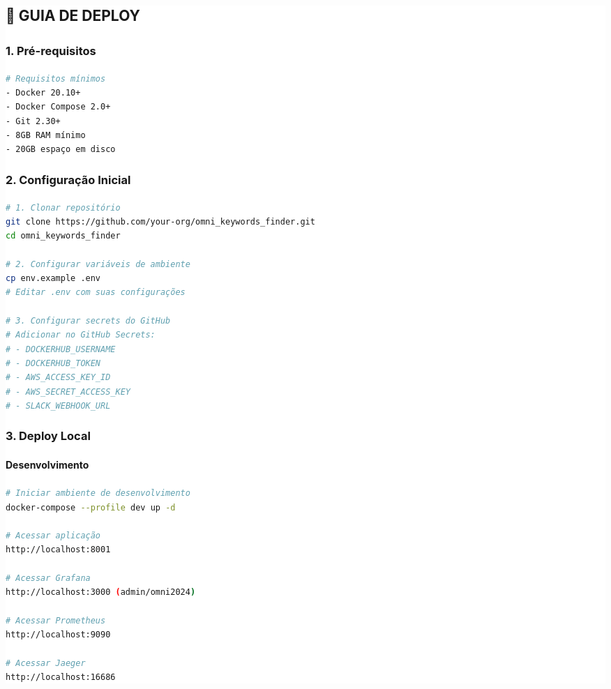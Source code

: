 ## 🚀 **GUIA DE DEPLOY**

### **1. Pré-requisitos**

```bash
# Requisitos mínimos
- Docker 20.10+
- Docker Compose 2.0+
- Git 2.30+
- 8GB RAM mínimo
- 20GB espaço em disco
```

### **2. Configuração Inicial**

```bash
# 1. Clonar repositório
git clone https://github.com/your-org/omni_keywords_finder.git
cd omni_keywords_finder

# 2. Configurar variáveis de ambiente
cp env.example .env
# Editar .env com suas configurações

# 3. Configurar secrets do GitHub
# Adicionar no GitHub Secrets:
# - DOCKERHUB_USERNAME
# - DOCKERHUB_TOKEN
# - AWS_ACCESS_KEY_ID
# - AWS_SECRET_ACCESS_KEY
# - SLACK_WEBHOOK_URL
```

### **3. Deploy Local**

#### **Desenvolvimento**
```bash
# Iniciar ambiente de desenvolvimento
docker-compose --profile dev up -d

# Acessar aplicação
http://localhost:8001

# Acessar Grafana
http://localhost:3000 (admin/omni2024)

# Acessar Prometheus
http://localhost:9090

# Acessar Jaeger
http://localhost:16686
```
